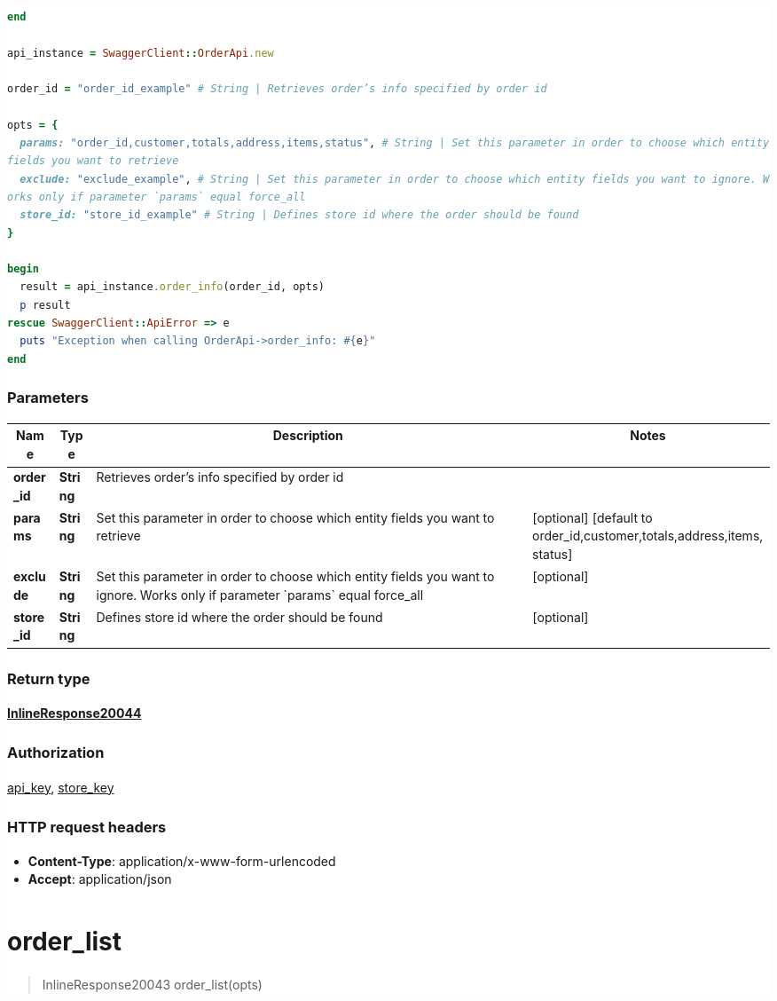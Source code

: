 ```ruby
end

api_instance = SwaggerClient::OrderApi.new

order_id = "order_id_example" # String | Retrieves order’s info specified by order id

opts = { 
  params: "order_id,customer,totals,address,items,status", # String | Set this parameter in order to choose which entity fields you want to retrieve
  exclude: "exclude_example", # String | Set this parameter in order to choose which entity fields you want to ignore. Works only if parameter `params` equal force_all
  store_id: "store_id_example" # String | Defines store id where the order should be found
}

begin
  result = api_instance.order_info(order_id, opts)
  p result
rescue SwaggerClient::ApiError => e
  puts "Exception when calling OrderApi->order_info: #{e}"
end
```

### Parameters

Name | Type | Description  | Notes
------------- | ------------- | ------------- | -------------
 **order_id** | **String**| Retrieves order’s info specified by order id | 
 **params** | **String**| Set this parameter in order to choose which entity fields you want to retrieve | [optional] [default to order_id,customer,totals,address,items,status]
 **exclude** | **String**| Set this parameter in order to choose which entity fields you want to ignore. Works only if parameter &#x60;params&#x60; equal force_all | [optional] 
 **store_id** | **String**| Defines store id where the order should be found | [optional] 

### Return type

[**InlineResponse20044**](InlineResponse20044.md)

### Authorization

[api_key](../README.md#api_key), [store_key](../README.md#store_key)

### HTTP request headers

 - **Content-Type**: application/x-www-form-urlencoded
 - **Accept**: application/json



# **order_list**
> InlineResponse20043 order_list(opts)
